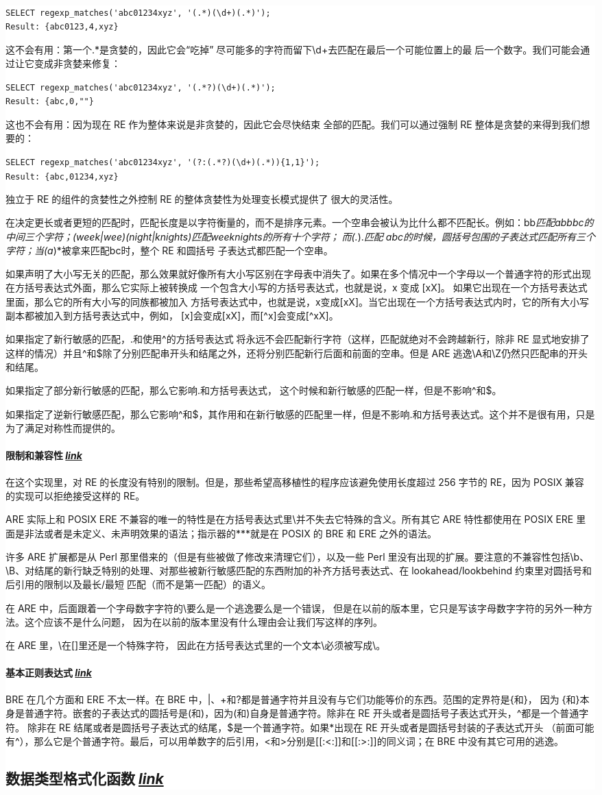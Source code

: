 ```
SELECT regexp_matches('abc01234xyz', '(.*)(\d+)(.*)');
Result: {abc0123,4,xyz}
```

这不会有用：第一个.\*是贪婪的，因此它会“吃掉” 尽可能多的字符而留下\d+去匹配在最后一个可能位置上的最 后一个数字。我们可能会通过让它变成非贪婪来修复：

```
SELECT regexp_matches('abc01234xyz', '(.*?)(\d+)(.*)');
Result: {abc,0,""}
```

这也不会有用：因为现在 RE 作为整体来说是非贪婪的，因此它会尽快结束 全部的匹配。我们可以通过强制 RE 整体是贪婪的来得到我们想要的：

```
SELECT regexp_matches('abc01234xyz', '(?:(.*?)(\d+)(.*)){1,1}');
Result: {abc,01234,xyz}
```

独立于 RE 的组件的贪婪性之外控制 RE 的整体贪婪性为处理变长模式提供了 很大的灵活性。

在决定更长或者更短的匹配时，匹配长度是以字符衡量的，而不是排序元素。一个空串会被认为比什么都不匹配长。例如：bb*匹配abbbc的中间三个字符；(week|wee)(night|knights)匹配weeknights的所有十个字符； 而(.*).*匹配 abc的时候，圆括号包围的子表达式匹配所有三个字符；当(a*)\*被拿来匹配bc时，整个 RE 和圆括号 子表达式都匹配一个空串。

如果声明了大小写无关的匹配，那么效果就好像所有大小写区别在字母表中消失了。如果在多个情况中一个字母以一个普通字符的形式出现在方括号表达式外面，那么它实际上被转换成 一个包含大小写的方括号表达式，也就是说，x 变成 [xX]。 如果它出现在一个方括号表达式里面，那么它的所有大小写的同族都被加入 方括号表达式中，也就是说，x变成[xX]。当它出现在一个方括号表达式内时，它的所有大小写副本都被加入到方括号表达式中，例如， [x]会变成[xX]，而[^x]会变成[^xX]。

如果指定了新行敏感的匹配，.和使用^的方括号表达式 将永远不会匹配新行字符（这样，匹配就绝对不会跨越新行，除非 RE 显式地安排了这样的情况）并且^和$除了分别匹配串开头和结尾之外，还将分别匹配新行后面和前面的空串。但是 ARE 逃逸\A和\Z仍然只匹配串的开头和结尾。

如果指定了部分新行敏感的匹配，那么它影响.和方括号表达式， 这个时候和新行敏感的匹配一样，但是不影响^和$。

如果指定了逆新行敏感匹配，那么它影响^和$，其作用和在新行敏感的匹配里一样，但是不影响.和方括号表达式。这个并不是很有用，只是为了满足对称性而提供的。

#### **限制和兼容性** [*link*](#%e9%99%90%e5%88%b6%e5%92%8c%e5%85%bc%e5%ae%b9%e6%80%a7)

在这个实现里，对 RE 的长度没有特别的限制。但是，那些希望高移植性的程序应该避免使用长度超过 256 字节的 RE，因为 POSIX 兼容 的实现可以拒绝接受这样的 RE。

ARE 实际上和 POSIX ERE 不兼容的唯一的特性是在方括号表达式里\并不失去它特殊的含义。所有其它 ARE 特性都使用在 POSIX ERE 里面是非法或者是未定义、未声明效果的语法；指示器的\*\*\*就是在 POSIX 的 BRE 和 ERE 之外的语法。

许多 ARE 扩展都是从 Perl 那里借来的（但是有些被做了修改来清理它们），以及一些 Perl 里没有出现的扩展。要注意的不兼容性包括\b、\B、对结尾的新行缺乏特别的处理、对那些被新行敏感匹配的东西附加的补齐方括号表达式、在 lookahead/lookbehind 约束里对圆括号和后引用的限制以及最长/最短 匹配（而不是第一匹配）的语义。

在 ARE 中，后面跟着一个字母数字字符的\要么是一个逃逸要么是一个错误， 但是在以前的版本里，它只是写该字母数字字符的另外一种方法。这个应该不是什么问题， 因为在以前的版本里没有什么理由会让我们写这样的序列。

在 ARE 里，\在[]里还是一个特殊字符， 因此在方括号表达式里的一个文本\必须被写成\。

#### **基本正则表达式** [*link*](#%e5%9f%ba%e6%9c%ac%e6%ad%a3%e5%88%99%e8%a1%a8%e8%be%be%e5%bc%8f)

BRE 在几个方面和 ERE 不太一样。在 BRE 中，|、+和?都是普通字符并且没有与它们功能等价的东西。范围的定界符是{和}， 因为 {和}本身是普通字符。嵌套的子表达式的圆括号是(和)，因为(和)自身是普通字符。除非在 RE 开头或者是圆括号子表达式开头，^都是一个普通字符。 除非在 RE 结尾或者是圆括号子表达式的结尾，$是一个普通字符。如果\*出现在 RE 开头或者是圆括号封装的子表达式开头 （前面可能有^），那么它是个普通字符。最后，可以用单数字的后引用，<和>分别是[[:<:]]和[[:>:]]的同义词；在 BRE 中没有其它可用的逃逸。

## 数据类型格式化函数 [*link*](#%e6%95%b0%e6%8d%ae%e7%b1%bb%e5%9e%8b%e6%a0%bc%e5%bc%8f%e5%8c%96%e5%87%bd%e6%95%b0)

